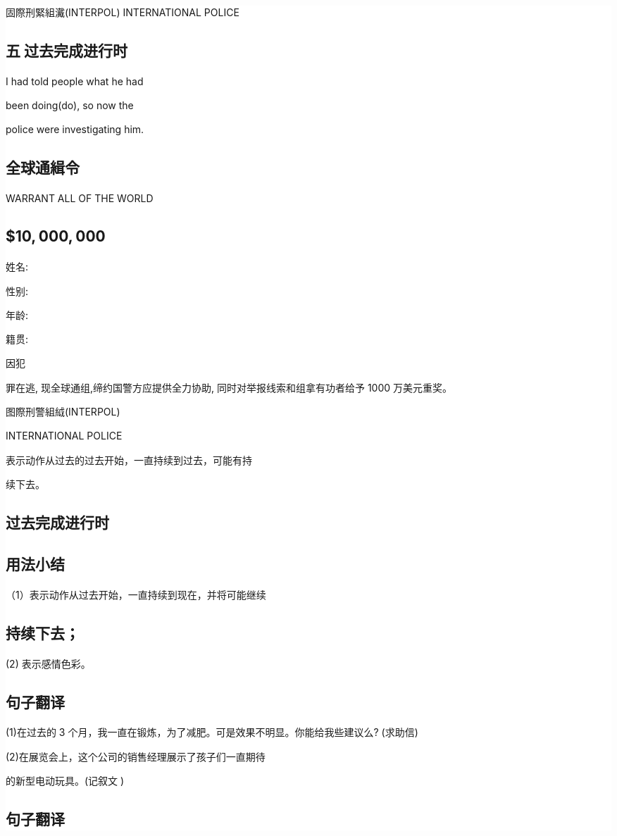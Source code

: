 固際刑緊組瀻(INTERPOL) INTERNATIONAL POLICE

## 五 过去完成进行时

I had told people what he had

been doing(do), so now the

police were investigating him.

## 全球通緝令

WARRANT ALL OF THE WORLD

## $\$ 10,000,000$

姓名:

性别:

年龄:

籍贯:

因犯

罪在逃, 现全球通组,缔约国警方应提供全力协助, 同时对举报线索和组拿有功者给予 1000 万美元重奖。

图際刑警組䋐(INTERPOL)

INTERNATIONAL POLICE

表示动作从过去的过去开始，一直持续到过去，可能有持

续下去。

## 过去完成进行时

## 用法小结

（1）表示动作从过去开始，一直持续到现在，并将可能继续

## 持续下去；

(2) 表示感情色彩。

## 句子翻译

(1)在过去的 3 个月，我一直在锻炼，为了减肥。可是效果不明显。你能给我些建议么? (求助信)

(2)在展览会上，这个公司的销售经理展示了孩子们一直期待

的新型电动玩具。(记叙文 )

## 句子翻译
